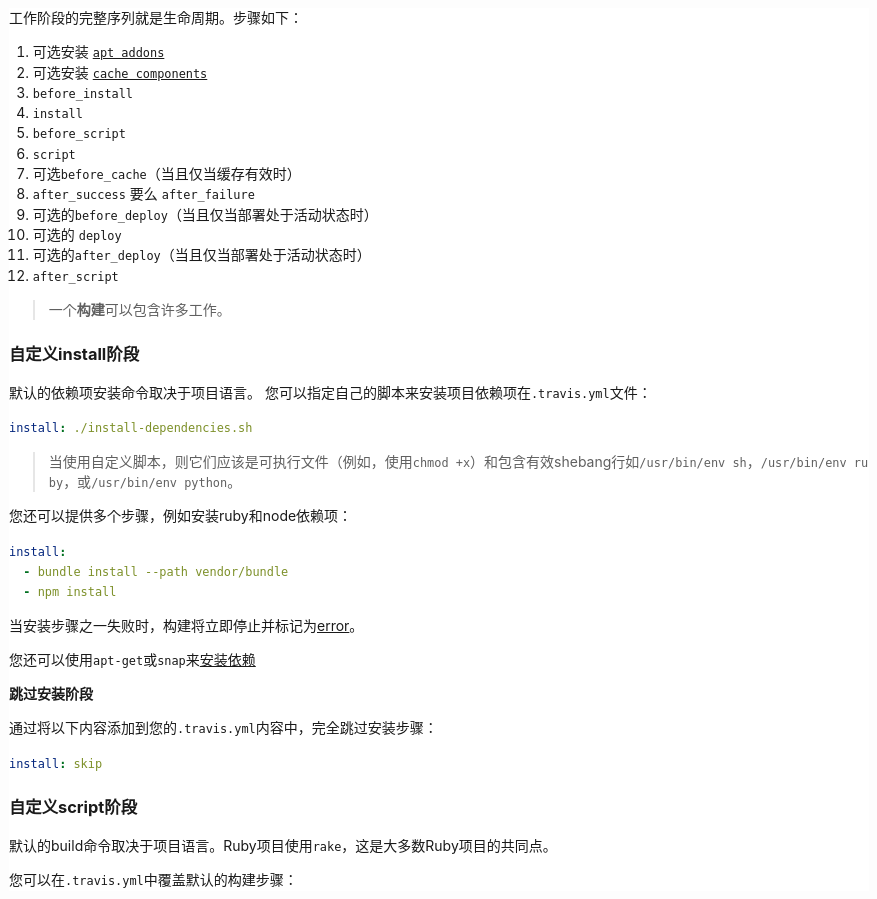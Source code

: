 

工作阶段的完整序列就是生命周期。步骤如下： 

1. 可选安装 [`apt addons`](https://docs.travis-ci.com/user/installing-dependencies/#installing-packages-with-the-apt-addon)
2. 可选安装 [`cache components`](https://docs.travis-ci.com/user/caching)
3. `before_install`
4. `install`
5. `before_script`
6. `script`
7. 可选`before_cache`（当且仅当缓存有效时）
8. `after_success` 要么 `after_failure`
9. 可选的`before_deploy`（当且仅当部署处于活动状态时）
10. 可选的 `deploy`
11. 可选的`after_deploy`（当且仅当部署处于活动状态时）
12. `after_script`

> 一个**构建**可以包含许多工作。 



### 自定义install阶段

默认的依赖项安装命令取决于项目语言。 您可以指定自己的脚本来安装项目依赖项在`.travis.yml`文件：  

```yaml
install: ./install-dependencies.sh
```

> 当使用自定义脚本，则它们应该是可执行文件（例如，使用`chmod +x`）和包含有效shebang行如`/usr/bin/env sh`，`/usr/bin/env ruby`，或`/usr/bin/env python`。 

您还可以提供多个步骤，例如安装ruby和node依赖项：

```yaml
install:
  - bundle install --path vendor/bundle
  - npm install
```

当安装步骤之一失败时，构建将立即停止并标记为[error](https://docs.travis-ci.com/user/job-lifecycle/#breaking-the-build)。

您还可以使用`apt-get`或`snap`来[安装依赖](https://docs.travis-ci.com/user/installing-dependencies/)

**跳过安装阶段**

通过将以下内容添加到您的`.travis.yml`内容中，完全跳过安装步骤：

```yaml
install: skip
```



### 自定义script阶段

默认的build命令取决于项目语言。Ruby项目使用`rake`，这是大多数Ruby项目的共同点。

您可以在`.travis.yml`中覆盖默认的构建步骤：
